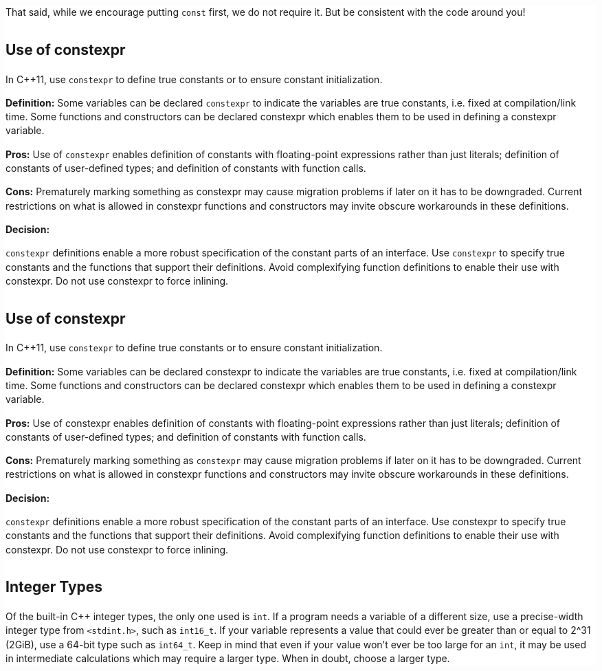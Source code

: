 That said, while we encourage putting `const` first, we do not require it. But be consistent with the code around you!

Use of constexpr
----------------

In C++11, use `constexpr` to define true constants or to ensure constant initialization.

**Definition:** Some variables can be declared `constexpr` to indicate the variables are true constants, i.e. fixed at compilation/link time. Some functions and constructors can be declared constexpr which enables them to be used in defining a constexpr variable.

**Pros:** Use of `constexpr` enables definition of constants with floating-point expressions rather than just literals; definition of constants of user-defined types; and definition of constants with function calls.

**Cons:** Prematurely marking something as constexpr may cause migration problems if later on it has to be downgraded. Current restrictions on what is allowed in constexpr functions and constructors may invite obscure workarounds in these definitions.

**Decision:**

`constexpr` definitions enable a more robust specification of the constant parts of an interface. Use `constexpr` to specify true constants and the functions that support their definitions. Avoid complexifying function definitions to enable their use with constexpr. Do not use constexpr to force inlining.

Use of constexpr
----------------

In C++11, use `constexpr` to define true constants or to ensure constant initialization.

**Definition:** Some variables can be declared constexpr to indicate the variables are true constants, i.e. fixed at compilation/link time. Some functions and constructors can be declared constexpr which enables them to be used in defining a constexpr variable.

**Pros:** Use of constexpr enables definition of constants with floating-point expressions rather than just literals; definition of constants of user-defined types; and definition of constants with function calls.

**Cons:** Prematurely marking something as `constexpr` may cause migration problems if later on it has to be downgraded. Current restrictions on what is allowed in constexpr functions and constructors may invite obscure workarounds in these definitions.

**Decision:**

`constexpr` definitions enable a more robust specification of the constant parts of an interface. Use constexpr to specify true constants and the functions that support their definitions. Avoid complexifying function definitions to enable their use with constexpr. Do not use constexpr to force inlining.

Integer Types
-------------

Of the built-in C++ integer types, the only one used is `int`. If a program needs a variable of a different size, use a precise-width integer type from `<stdint.h>`, such as `int16_t`. If your variable represents a value that could ever be greater than or equal to 2^31 (2GiB), use a 64-bit type such as `int64_t`. Keep in mind that even if your value won’t ever be too large for an `int`, it may be used in intermediate calculations which may require a larger type. When in doubt, choose a larger type.
